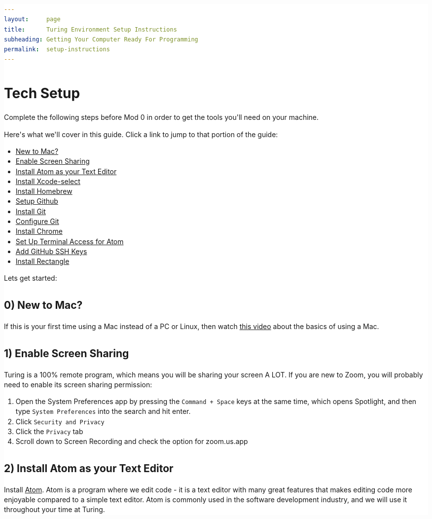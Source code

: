```yaml
---
layout:     page
title:      Turing Environment Setup Instructions
subheading: Getting Your Computer Ready For Programming
permalink:  setup-instructions
---
```



# Tech Setup

Complete the following steps before Mod 0 in order to get the tools you'll need on your machine.

Here's what we'll cover in this guide. Click a link to jump to that portion of the guide:

- [New to Mac?](#0-new-to-mac)
- [Enable Screen Sharing](#1-enable-screen-sharing)
- [Install Atom as your Text Editor](#2-install-atom-as-your-text-editor)
- [Install Xcode-select](#3-install-xcode-select)
- [Install Homebrew](#4-install-homebrew)
- [Setup Github]($5-setup-github)
- [Install Git](#6-install-git)
- [Configure Git](#7-configure-git)
- [Install Chrome](#8-install-chrome)
- [Set Up Terminal Access for Atom](#9-set-up-terminal-access-for-atom)
- [Add GitHub SSH Keys](#10-add-github-ssh-keys)
- [Install Rectangle](#11-install-rectangle)

Lets get started:

## 0) New to Mac?

If this is your first time using a Mac instead of a PC or Linux, then watch [this video](https://www.youtube.com/watch?v=MN0FD8KW2V4) about the basics of using a Mac.

## 1) Enable Screen Sharing

Turing is a 100% remote program, which means you will be sharing your screen A LOT. If you are new to Zoom, you will probably need to enable its screen sharing permission:

1. Open the System Preferences app by pressing the `Command + Space` keys at the same time, which opens Spotlight, and then type `System Preferences` into the search and hit enter.
1. Click `Security and Privacy`
1. Click the `Privacy` tab
1. Scroll down to Screen Recording and check the option for zoom.us.app

## 2) Install Atom as your Text Editor

Install [Atom](https://atom.io/). Atom is a program where we edit code - it is a text editor with many great features that makes editing code more enjoyable compared to a simple text editor. Atom is commonly used in the software development industry, and we will use it throughout your time at Turing.

